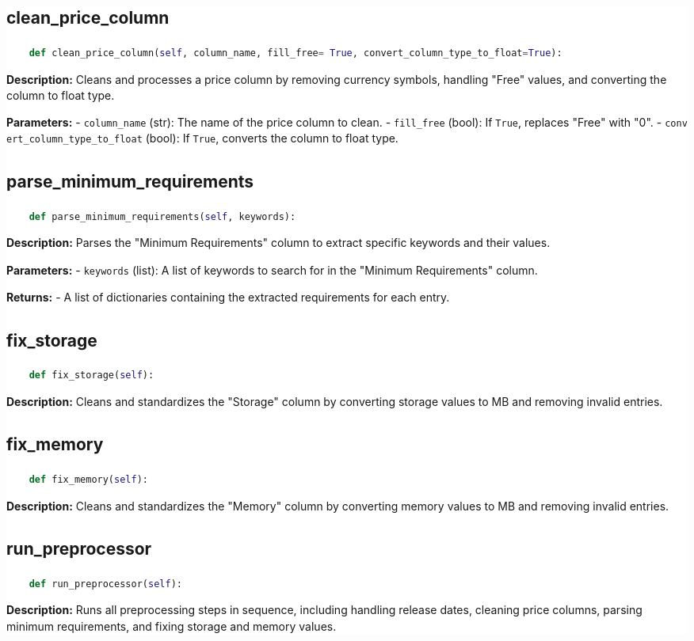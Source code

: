 
## clean_price_column 

```python
    def clean_price_column(self, column_name, fill_free= True, convert_column_type_to_float=True):
```
**Description:** Cleans and processes a price column by removing currency symbols, handling "Free" values, and converting the column to float type. 

**Parameters:** 
    - `column_name` (str): The name of the price column to clean. 
    - `fill_free` (bool): If `True`, replaces "Free" with "0".
    - `convert_column_type_to_float` (bool): If `True`, converts the column to float type. 

## parse_minimum_requirements

```python
    def parse_minimum_requirements(self, keywords):
```

**Description:** Parses the "Minimum Requirements" column to extract specific keywords and their values. 

**Parameters:** 
    - `keywords` (list): A list of keywords to search for in the "Minimum Requirements" column.

**Returns:** 
    - A list of dictionaries containing the extracted requirements for each entry.

## fix_storage

```python
    def fix_storage(self):

```
**Description:** Cleans and standardizes the "Storage" column by converting storage values to MB and removing invalid entries.

## fix_memory

```python
    def fix_memory(self):

```
**Description:** Cleans and standardizes the "Memory" column by converting memory values to MB and removing invalid entries.

## run_preprocessor

```python
    def run_preprocessor(self):
```
**Description:** Runs all preprocessing steps in sequence, including handling release dates, cleaning price columns, parsing minimum requirements, and fixing storage and memory values.
